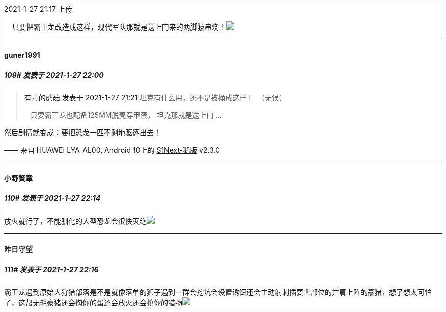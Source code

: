 2021-1-27 21:17 上传






    只要把霸王龙改造成这样，现代军队那就是送上门来的两脚猿串烧！<img src="https://static.saraba1st.com/image/smiley/face2017/220.png" referrerpolicy="no-referrer">









*****

####  guner1991  
##### 109#       发表于 2021-1-27 22:00



<blockquote><a href="httphttps://bbs.saraba1st.com/2b/forum.php?mod=redirect&amp;goto=findpost&amp;pid=50164089&amp;ptid=1984897" target="_blank">有毒的蘑菇 发表于 2021-1-27 21:21</a>
坦克有什么用，还不是被捅成这样！  （无误）


   只要霸王龙也配备125MM脱壳穿甲蛋， 坦克那就是送上门 ...</blockquote>
然后剧情就变成：要把恐龙一匹不剩地驱逐出去！

—— 来自 HUAWEI LYA-AL00, Android 10上的 [S1Next-鹅版](https://github.com/ykrank/S1-Next/releases) v2.3.0







*****

####  小野賢章  
##### 110#       发表于 2021-1-27 22:14




放火就行了，不能驯化的大型恐龙会很快灭绝<img src="https://static.saraba1st.com/image/smiley/face2017/067.png" referrerpolicy="no-referrer">







*****

####  昨日守望  
##### 111#       发表于 2021-1-27 22:16




霸王龙遇到原始人狩猎部落是不是就像落单的狮子遇到一群会挖坑会设置诱饵还会主动射刺插要害部位的并肩上阵的豪猪，想了想太可怕了，这帮无毛豪猪还会掏你的蛋还会放火还会抢你的猎物<img src="https://static.saraba1st.com/image/smiley/face2017/125.png" referrerpolicy="no-referrer">



